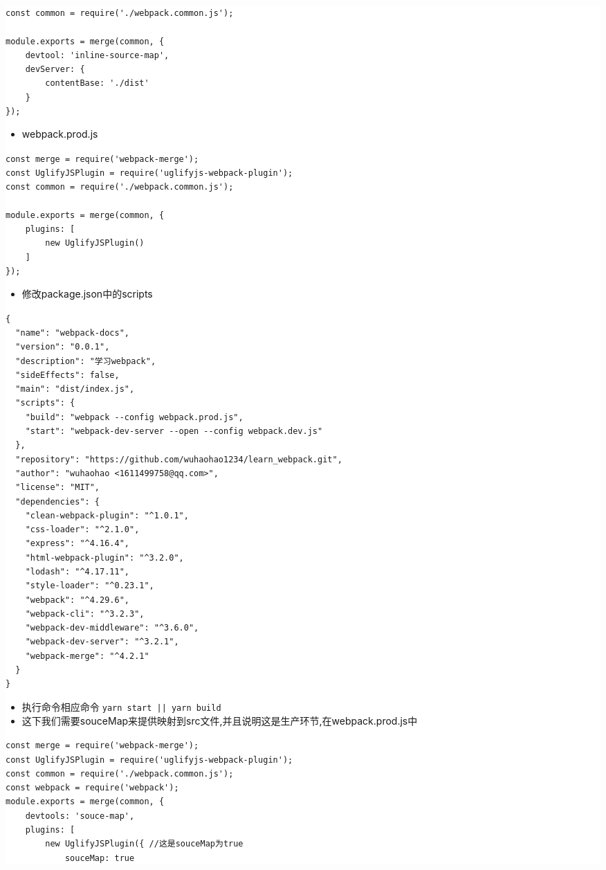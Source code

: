 ```
const common = require('./webpack.common.js');

module.exports = merge(common, {
    devtool: 'inline-source-map',
    devServer: {
        contentBase: './dist'
    }
});
```
* webpack.prod.js
```
const merge = require('webpack-merge');
const UglifyJSPlugin = require('uglifyjs-webpack-plugin');
const common = require('./webpack.common.js');

module.exports = merge(common, {
    plugins: [
        new UglifyJSPlugin()
    ]
});
```
* 修改package.json中的scripts
```
{
  "name": "webpack-docs",
  "version": "0.0.1",
  "description": "学习webpack",
  "sideEffects": false,
  "main": "dist/index.js",
  "scripts": {
    "build": "webpack --config webpack.prod.js",
    "start": "webpack-dev-server --open --config webpack.dev.js"
  },
  "repository": "https://github.com/wuhaohao1234/learn_webpack.git",
  "author": "wuhaohao <1611499758@qq.com>",
  "license": "MIT",
  "dependencies": {
    "clean-webpack-plugin": "^1.0.1",
    "css-loader": "^2.1.0",
    "express": "^4.16.4",
    "html-webpack-plugin": "^3.2.0",
    "lodash": "^4.17.11",
    "style-loader": "^0.23.1",
    "webpack": "^4.29.6",
    "webpack-cli": "^3.2.3",
    "webpack-dev-middleware": "^3.6.0",
    "webpack-dev-server": "^3.2.1",
    "webpack-merge": "^4.2.1"
  }
}
```
* 执行命令相应命令
`yarn start || yarn build`
* 这下我们需要souceMap来提供映射到src文件,并且说明这是生产环节,在webpack.prod.js中
```
const merge = require('webpack-merge');
const UglifyJSPlugin = require('uglifyjs-webpack-plugin');
const common = require('./webpack.common.js');
const webpack = require('webpack');
module.exports = merge(common, {
    devtools: 'souce-map',
    plugins: [
        new UglifyJSPlugin({ //这是souceMap为true
            souceMap: true
```